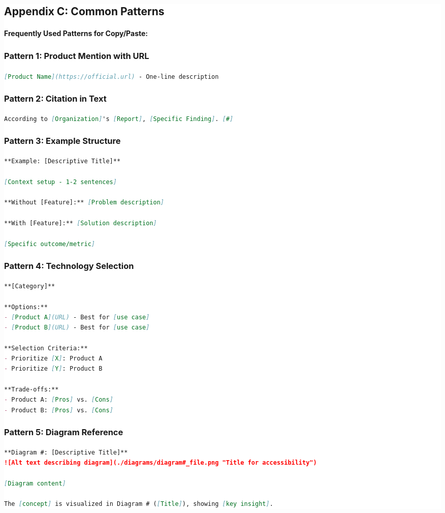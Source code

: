 ## Appendix C: Common Patterns

**Frequently Used Patterns for Copy/Paste:**

### **Pattern 1: Product Mention with URL**
```markdown
[Product Name](https://official.url) - One-line description
```

### **Pattern 2: Citation in Text**
```markdown
According to [Organization]'s [Report], [Specific Finding]. [#]
```

### **Pattern 3: Example Structure**
```markdown
**Example: [Descriptive Title]**

[Context setup - 1-2 sentences]

**Without [Feature]:** [Problem description]

**With [Feature]:** [Solution description]

[Specific outcome/metric]
```

### **Pattern 4: Technology Selection**
```markdown
**[Category]**

**Options:**
- [Product A](URL) - Best for [use case]
- [Product B](URL) - Best for [use case]

**Selection Criteria:**
- Prioritize [X]: Product A
- Prioritize [Y]: Product B

**Trade-offs:**
- Product A: [Pros] vs. [Cons]
- Product B: [Pros] vs. [Cons]
```

### **Pattern 5: Diagram Reference**
```markdown
**Diagram #: [Descriptive Title]**
![Alt text describing diagram](./diagrams/diagram#_file.png "Title for accessibility")

[Diagram content]

The [concept] is visualized in Diagram # ([Title]), showing [key insight].
```
